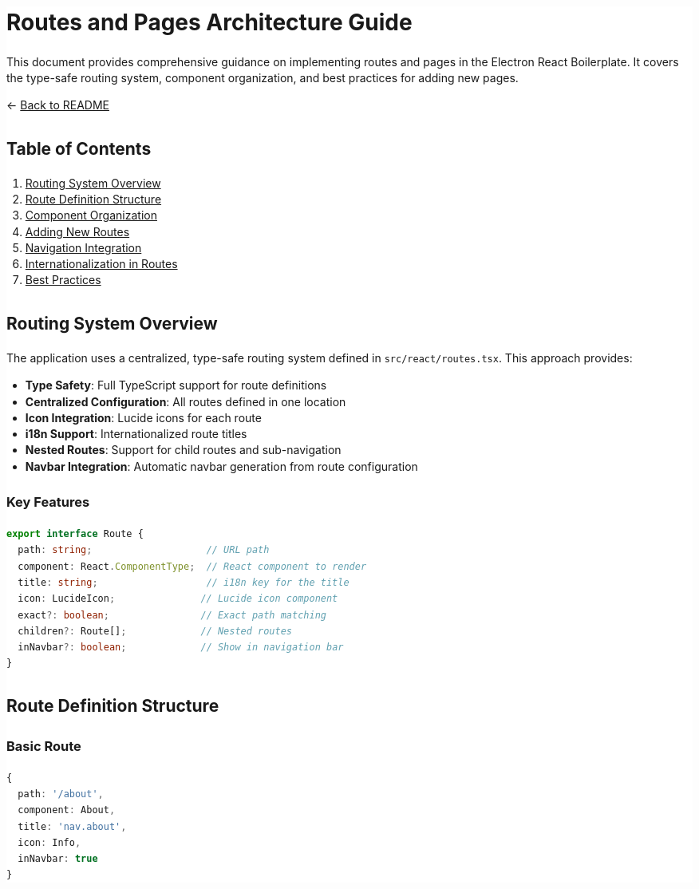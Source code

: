 # Routes and Pages Architecture Guide

This document provides comprehensive guidance on implementing routes and pages in the Electron React Boilerplate. It covers the type-safe routing system, component organization, and best practices for adding new pages.

← [Back to README](README.md)

## Table of Contents

1. [Routing System Overview](#routing-system-overview)
2. [Route Definition Structure](#route-definition-structure)
3. [Component Organization](#component-organization)
4. [Adding New Routes](#adding-new-routes)
5. [Navigation Integration](#navigation-integration)
6. [Internationalization in Routes](#internationalization-in-routes)
7. [Best Practices](#best-practices)

## Routing System Overview

The application uses a centralized, type-safe routing system defined in `src/react/routes.tsx`. This approach provides:

- **Type Safety**: Full TypeScript support for route definitions
- **Centralized Configuration**: All routes defined in one location
- **Icon Integration**: Lucide icons for each route
- **i18n Support**: Internationalized route titles
- **Nested Routes**: Support for child routes and sub-navigation
- **Navbar Integration**: Automatic navbar generation from route configuration

### Key Features

```typescript
export interface Route {
  path: string;                    // URL path
  component: React.ComponentType;  // React component to render
  title: string;                   // i18n key for the title
  icon: LucideIcon;               // Lucide icon component
  exact?: boolean;                // Exact path matching
  children?: Route[];             // Nested routes
  inNavbar?: boolean;             // Show in navigation bar
}
```

## Route Definition Structure

### Basic Route

```typescript
{
  path: '/about',
  component: About,
  title: 'nav.about',
  icon: Info,
  inNavbar: true
}
```
